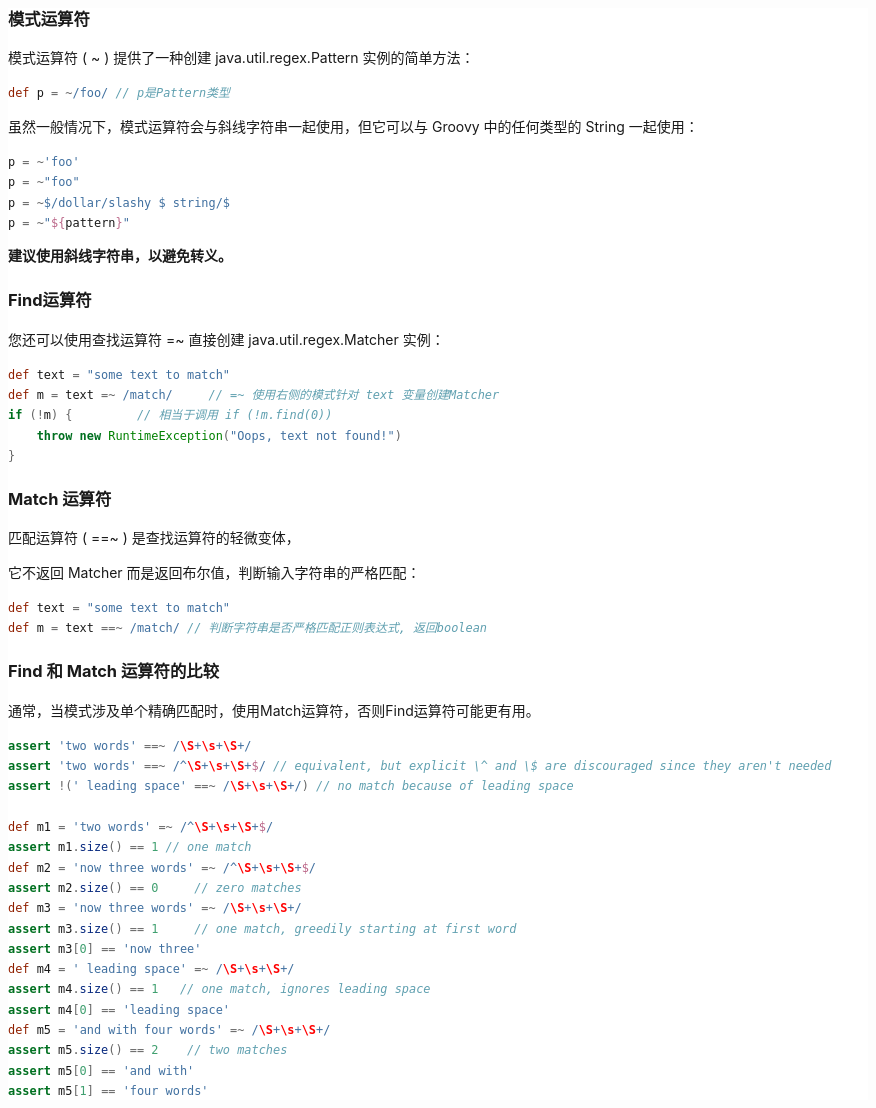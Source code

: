 ### 模式运算符

模式运算符 ( \~ ) 提供了一种创建 java.util.regex.Pattern 实例的简单方法：

```groovy
def p = ~/foo/ // p是Pattern类型
```

虽然一般情况下，模式运算符会与斜线字符串一起使用，但它可以与 Groovy 中的任何类型的 String 一起使用：

```groovy
p = ~'foo'                                                        
p = ~"foo"                                                        
p = ~$/dollar/slashy $ string/$                                   
p = ~"${pattern}"                                                 
```

**建议使用斜线字符串，以避免转义。**



### Find运算符

您还可以使用查找运算符 =\~ 直接创建 java.util.regex.Matcher 实例：

```groovy
def text = "some text to match"
def m = text =~ /match/     // =~ 使用右侧的模式针对 text 变量创建Matcher
if (!m) {         // 相当于调用 if (!m.find(0))                                                
    throw new RuntimeException("Oops, text not found!")
}
```



### Match 运算符

匹配运算符 ( ==\~ ) 是查找运算符的轻微变体，

它不返回 Matcher 而是返回布尔值，判断输入字符串的严格匹配：

```groovy
def text = "some text to match"
def m = text ==~ /match/ // 判断字符串是否严格匹配正则表达式, 返回boolean
```



### Find 和 Match 运算符的比较

通常，当模式涉及单个精确匹配时，使用Match运算符，否则Find运算符可能更有用。

```groovy
assert 'two words' ==~ /\S+\s+\S+/ 
assert 'two words' ==~ /^\S+\s+\S+$/ // equivalent, but explicit \^ and \$ are discouraged since they aren't needed         
assert !(' leading space' ==~ /\S+\s+\S+/) // no match because of leading space

def m1 = 'two words' =~ /^\S+\s+\S+$/
assert m1.size() == 1 // one match                          
def m2 = 'now three words' =~ /^\S+\s+\S+$/    
assert m2.size() == 0     // zero matches                     
def m3 = 'now three words' =~ /\S+\s+\S+/
assert m3.size() == 1     // one match, greedily starting at first word                     
assert m3[0] == 'now three'
def m4 = ' leading space' =~ /\S+\s+\S+/
assert m4.size() == 1   // one match, ignores leading space                       
assert m4[0] == 'leading space'
def m5 = 'and with four words' =~ /\S+\s+\S+/
assert m5.size() == 2    // two matches                      
assert m5[0] == 'and with'
assert m5[1] == 'four words'
```